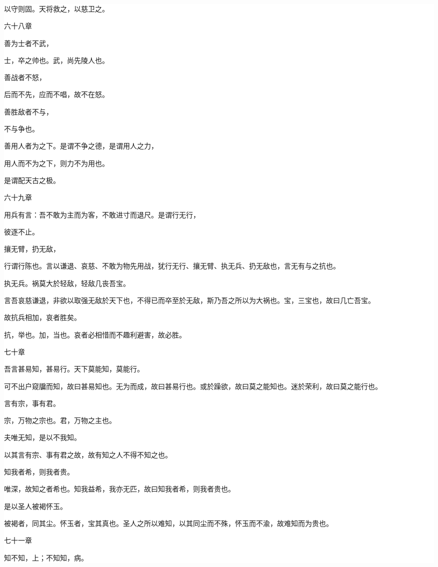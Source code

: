 以守则固。天将救之，以慈卫之。  

六十八章  

善为士者不武，  

士，卒之帅也。武，尚先陵人也。  

善战者不怒，  

后而不先，应而不唱，故不在怒。  

善胜敌者不与，  

不与争也。  

善用人者为之下。是谓不争之德，是谓用人之力，  

用人而不为之下，则力不为用也。  

是谓配天古之极。  

六十九章  

用兵有言：吾不敢为主而为客，不敢进寸而退尺。是谓行无行，  

彼逐不止。  

攘无臂，扔无敌，  

行谓行陈也。言以谦退、哀慈、不敢为物先用战，犹行无行、攘无臂、执无兵、扔无敌也，言无有与之抗也。  

执无兵。祸莫大於轻敌，轻敌几丧吾宝。  

言吾哀慈谦退，非欲以取强无敌於天下也，不得已而卒至於无敌，斯乃吾之所以为大祸也。宝，三宝也，故曰几亡吾宝。  

故抗兵相加，哀者胜矣。  

抗，举也。加，当也。哀者必相惜而不趣利避害，故必胜。  

七十章  

吾言甚易知，甚易行。天下莫能知，莫能行。  

可不出户窥牖而知，故曰甚易知也。无为而成，故曰甚易行也。或於躁欲，故曰莫之能知也。迷於荣利，故曰莫之能行也。  

言有宗，事有君。  

宗，万物之宗也。君，万物之主也。  

夫唯无知，是以不我知。  

以其言有宗、事有君之故，故有知之人不得不知之也。  

知我者希，则我者贵。  

唯深，故知之者希也。知我益希，我亦无匹，故曰知我者希，则我者贵也。  

是以圣人被褐怀玉。  

被褐者，同其尘。怀玉者，宝其真也。圣人之所以难知，以其同尘而不殊，怀玉而不渝，故难知而为贵也。  

七十一章  

知不知，上；不知知，病。  

